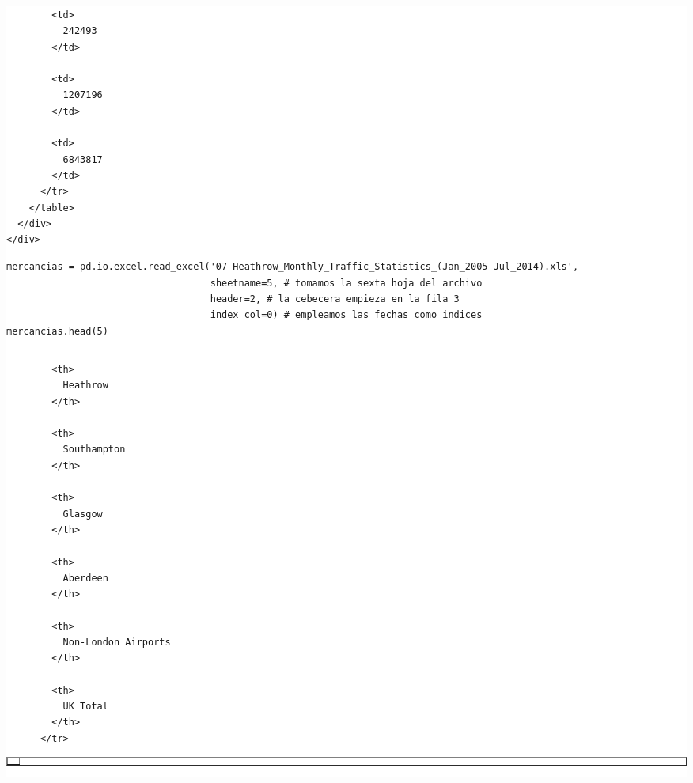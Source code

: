             <td>
              242493
            </td>
            
            <td>
              1207196
            </td>
            
            <td>
              6843817
            </td>
          </tr>
        </table>
      </div>
    </div>
  </div>
</div>

<pre><code class="language-python">mercancias = pd.io.excel.read_excel('07-Heathrow_Monthly_Traffic_Statistics_(Jan_2005-Jul_2014).xls',
                                    sheetname=5, # tomamos la sexta hoja del archivo
                                    header=2, # la cebecera empieza en la fila 3
                                    index_col=0) # empleamos las fechas como indices
mercancias.head(5)</code></pre>

<div class="output_wrapper">
  <div class="output">
    <div class="output_html rendered_html output_subarea output_pyout">
      <div style="overflow:auto">
        <table border="1" class="dataframe">
          <tr style="text-align: right">
            <th>
            </th>
            
            <th>
              Heathrow
            </th>
            
            <th>
              Southampton
            </th>
            
            <th>
              Glasgow
            </th>
            
            <th>
              Aberdeen
            </th>
            
            <th>
              Non-London Airports
            </th>
            
            <th>
              UK Total
            </th>
          </tr>
          